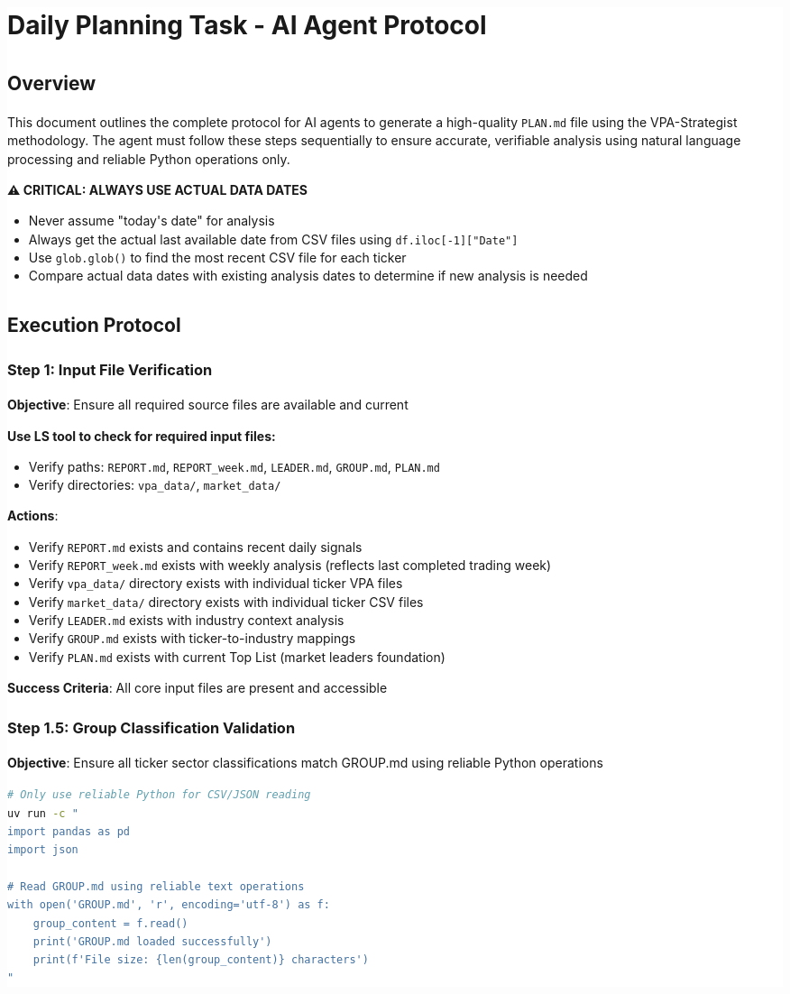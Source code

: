 # Daily Planning Task - AI Agent Protocol

## Overview
This document outlines the complete protocol for AI agents to generate a high-quality `PLAN.md` file using the VPA-Strategist methodology. The agent must follow these steps sequentially to ensure accurate, verifiable analysis using natural language processing and reliable Python operations only.

**⚠️ CRITICAL: ALWAYS USE ACTUAL DATA DATES**
- Never assume "today's date" for analysis
- Always get the actual last available date from CSV files using `df.iloc[-1]["Date"]`
- Use `glob.glob()` to find the most recent CSV file for each ticker
- Compare actual data dates with existing analysis dates to determine if new analysis is needed

## Execution Protocol

### Step 1: Input File Verification
**Objective**: Ensure all required source files are available and current

**Use LS tool to check for required input files:**
- Verify paths: `REPORT.md`, `REPORT_week.md`, `LEADER.md`, `GROUP.md`, `PLAN.md`
- Verify directories: `vpa_data/`, `market_data/`

**Actions**:
- Verify `REPORT.md` exists and contains recent daily signals
- Verify `REPORT_week.md` exists with weekly analysis (reflects last completed trading week)
- Verify `vpa_data/` directory exists with individual ticker VPA files
- Verify `market_data/` directory exists with individual ticker CSV files
- Verify `LEADER.md` exists with industry context analysis
- Verify `GROUP.md` exists with ticker-to-industry mappings
- Verify `PLAN.md` exists with current Top List (market leaders foundation)

**Success Criteria**: All core input files are present and accessible

### Step 1.5: Group Classification Validation
**Objective**: Ensure all ticker sector classifications match GROUP.md using reliable Python operations

```bash
# Only use reliable Python for CSV/JSON reading
uv run -c "
import pandas as pd
import json

# Read GROUP.md using reliable text operations
with open('GROUP.md', 'r', encoding='utf-8') as f:
    group_content = f.read()
    print('GROUP.md loaded successfully')
    print(f'File size: {len(group_content)} characters')
"
```

